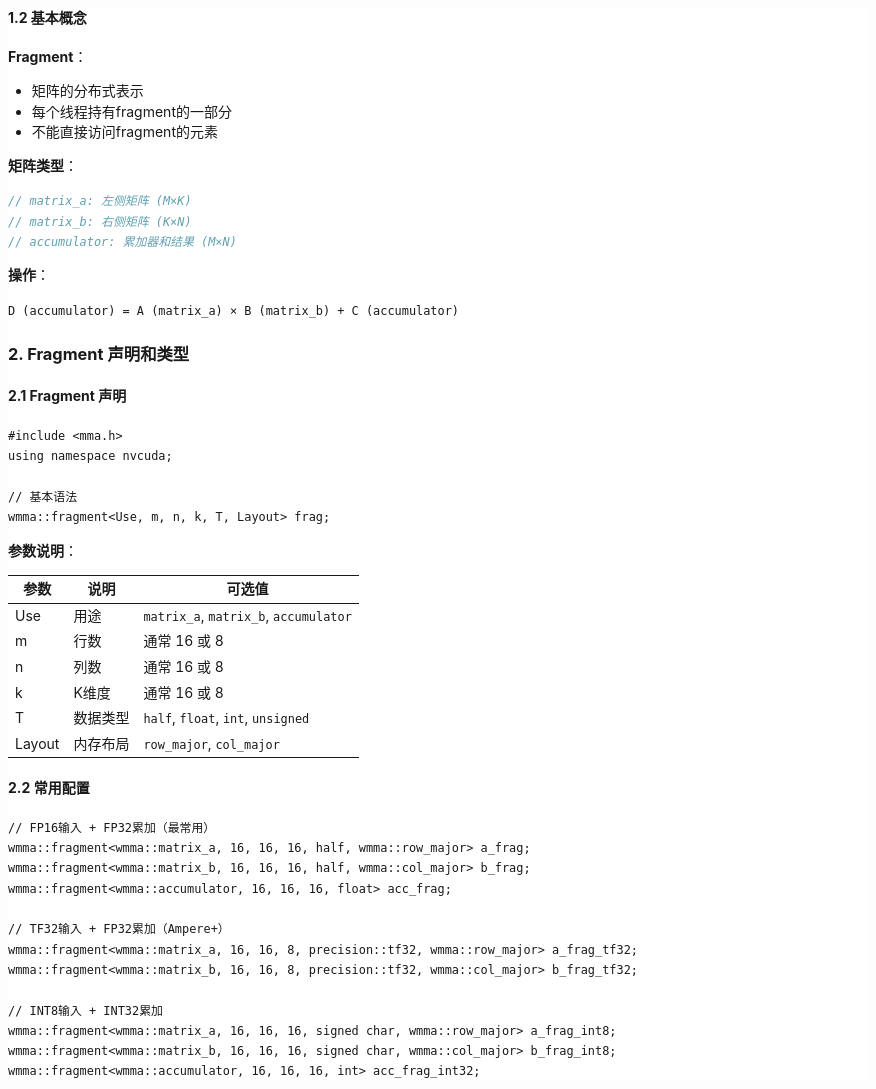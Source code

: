 #### 1.2 基本概念

**Fragment**：
- 矩阵的分布式表示
- 每个线程持有fragment的一部分
- 不能直接访问fragment的元素

**矩阵类型**：
```cpp
// matrix_a: 左侧矩阵 (M×K)
// matrix_b: 右侧矩阵 (K×N)
// accumulator: 累加器和结果 (M×N)
```

**操作**：
```
D (accumulator) = A (matrix_a) × B (matrix_b) + C (accumulator)
```

### 2. Fragment 声明和类型

#### 2.1 Fragment 声明

```cuda
#include <mma.h>
using namespace nvcuda;

// 基本语法
wmma::fragment<Use, m, n, k, T, Layout> frag;
```

**参数说明**：

| 参数   | 说明     | 可选值                                |
| ------ | -------- | ------------------------------------- |
| Use    | 用途     | `matrix_a`, `matrix_b`, `accumulator` |
| m      | 行数     | 通常 16 或 8                          |
| n      | 列数     | 通常 16 或 8                          |
| k      | K维度    | 通常 16 或 8                          |
| T      | 数据类型 | `half`, `float`, `int`, `unsigned`    |
| Layout | 内存布局 | `row_major`, `col_major`              |

#### 2.2 常用配置

```cuda
// FP16输入 + FP32累加（最常用）
wmma::fragment<wmma::matrix_a, 16, 16, 16, half, wmma::row_major> a_frag;
wmma::fragment<wmma::matrix_b, 16, 16, 16, half, wmma::col_major> b_frag;
wmma::fragment<wmma::accumulator, 16, 16, 16, float> acc_frag;

// TF32输入 + FP32累加（Ampere+）
wmma::fragment<wmma::matrix_a, 16, 16, 8, precision::tf32, wmma::row_major> a_frag_tf32;
wmma::fragment<wmma::matrix_b, 16, 16, 8, precision::tf32, wmma::col_major> b_frag_tf32;

// INT8输入 + INT32累加
wmma::fragment<wmma::matrix_a, 16, 16, 16, signed char, wmma::row_major> a_frag_int8;
wmma::fragment<wmma::matrix_b, 16, 16, 16, signed char, wmma::col_major> b_frag_int8;
wmma::fragment<wmma::accumulator, 16, 16, 16, int> acc_frag_int32;
```
